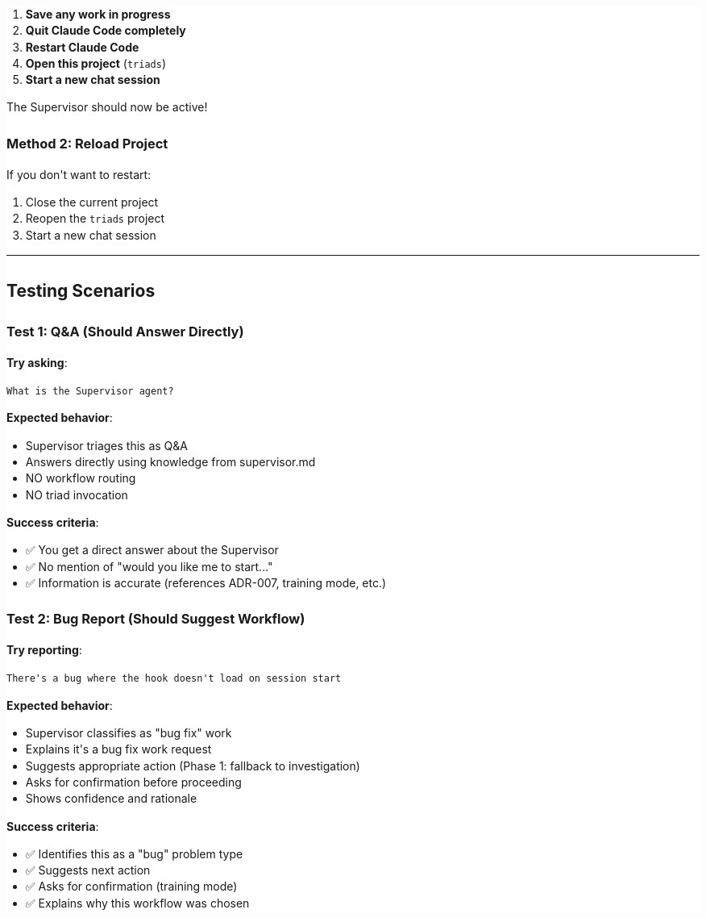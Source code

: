 1. **Save any work in progress**
2. **Quit Claude Code completely**
3. **Restart Claude Code**
4. **Open this project** (`triads`)
5. **Start a new chat session**

The Supervisor should now be active!

### Method 2: Reload Project

If you don't want to restart:

1. Close the current project
2. Reopen the `triads` project
3. Start a new chat session

---

## Testing Scenarios

### Test 1: Q&A (Should Answer Directly)

**Try asking**:
```
What is the Supervisor agent?
```

**Expected behavior**:
- Supervisor triages this as Q&A
- Answers directly using knowledge from supervisor.md
- NO workflow routing
- NO triad invocation

**Success criteria**:
- ✅ You get a direct answer about the Supervisor
- ✅ No mention of "would you like me to start..."
- ✅ Information is accurate (references ADR-007, training mode, etc.)

### Test 2: Bug Report (Should Suggest Workflow)

**Try reporting**:
```
There's a bug where the hook doesn't load on session start
```

**Expected behavior**:
- Supervisor classifies as "bug fix" work
- Explains it's a bug fix work request
- Suggests appropriate action (Phase 1: fallback to investigation)
- Asks for confirmation before proceeding
- Shows confidence and rationale

**Success criteria**:
- ✅ Identifies this as a "bug" problem type
- ✅ Suggests next action
- ✅ Asks for confirmation (training mode)
- ✅ Explains why this workflow was chosen
